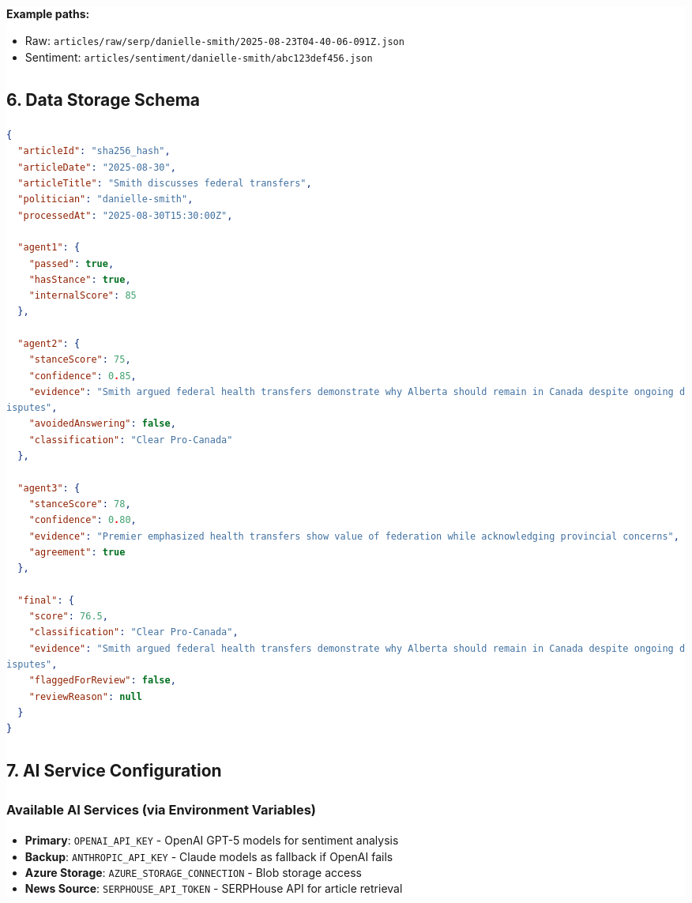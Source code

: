 **Example paths:**
- Raw: `articles/raw/serp/danielle-smith/2025-08-23T04-40-06-091Z.json`
- Sentiment: `articles/sentiment/danielle-smith/abc123def456.json`

## 6. Data Storage Schema

```json
{
  "articleId": "sha256_hash",
  "articleDate": "2025-08-30",
  "articleTitle": "Smith discusses federal transfers",
  "politician": "danielle-smith",
  "processedAt": "2025-08-30T15:30:00Z",
  
  "agent1": {
    "passed": true,
    "hasStance": true,
    "internalScore": 85
  },
  
  "agent2": {
    "stanceScore": 75,
    "confidence": 0.85,
    "evidence": "Smith argued federal health transfers demonstrate why Alberta should remain in Canada despite ongoing disputes",
    "avoidedAnswering": false,
    "classification": "Clear Pro-Canada"
  },
  
  "agent3": {
    "stanceScore": 78,
    "confidence": 0.80,
    "evidence": "Premier emphasized health transfers show value of federation while acknowledging provincial concerns",
    "agreement": true
  },
  
  "final": {
    "score": 76.5,
    "classification": "Clear Pro-Canada",
    "evidence": "Smith argued federal health transfers demonstrate why Alberta should remain in Canada despite ongoing disputes",
    "flaggedForReview": false,
    "reviewReason": null
  }
}
```

## 7. AI Service Configuration

### Available AI Services (via Environment Variables)
- **Primary**: `OPENAI_API_KEY` - OpenAI GPT-5 models for sentiment analysis
- **Backup**: `ANTHROPIC_API_KEY` - Claude models as fallback if OpenAI fails
- **Azure Storage**: `AZURE_STORAGE_CONNECTION` - Blob storage access
- **News Source**: `SERPHOUSE_API_TOKEN` - SERPHouse API for article retrieval

